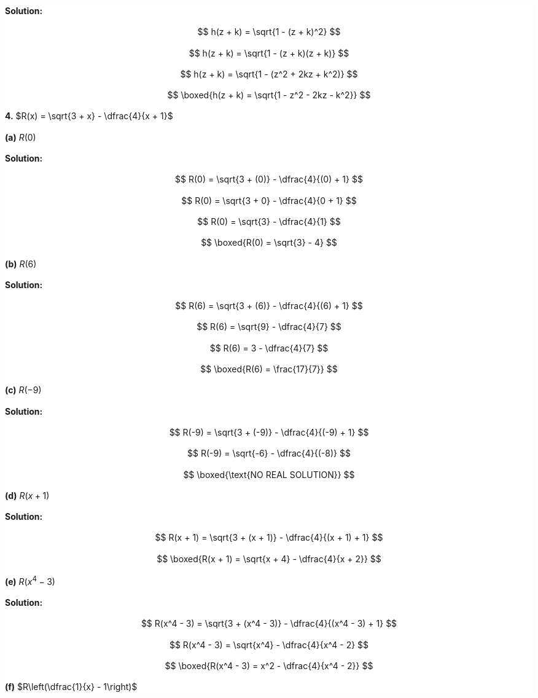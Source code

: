 **Solution:**

$$ h(z + k) = \sqrt{1 - (z + k)^2} $$

$$ h(z + k) = \sqrt{1 - (z + k)(z + k)} $$

$$ h(z + k) = \sqrt{1 - (z^2 + 2kz + k^2)} $$

$$ \boxed{h(z + k) = \sqrt{1 - z^2 - 2kz - k^2}} $$

**4.** $R(x) = \sqrt{3 + x} - \dfrac{4}{x + 1}$

**(a)** $R(0)$

**Solution:**

$$ R(0) = \sqrt{3 + (0)} - \dfrac{4}{(0) + 1} $$

$$ R(0) = \sqrt{3 + 0} - \dfrac{4}{0 + 1} $$

$$ R(0) = \sqrt{3} - \dfrac{4}{1} $$

$$ \boxed{R(0) = \sqrt{3} - 4} $$

**(b)** $R(6)$

**Solution:**

$$ R(6) = \sqrt{3 + (6)} - \dfrac{4}{(6) + 1} $$

$$ R(6) = \sqrt{9} - \dfrac{4}{7} $$

$$ R(6) = 3 - \dfrac{4}{7} $$

$$ \boxed{R(6) = \frac{17}{7}} $$

**\(c\)** $R(-9)$

**Solution:**

$$ R(-9) = \sqrt{3 + (-9)} - \dfrac{4}{(-9) + 1} $$

$$ R(-9) = \sqrt{-6} - \dfrac{4}{(-8)} $$

$$ \boxed{\text{NO REAL SOLUTION}} $$

**(d)** $R(x + 1)$

**Solution:**

$$ R(x + 1) = \sqrt{3 + (x + 1)} - \dfrac{4}{(x + 1) + 1} $$

$$ \boxed{R(x + 1) = \sqrt{x + 4} - \dfrac{4}{x + 2}} $$

**(e)** $R(x^4 - 3)$

**Solution:**

$$ R(x^4 - 3) = \sqrt{3 + (x^4 - 3)} - \dfrac{4}{(x^4 - 3) + 1} $$

$$ R(x^4 - 3) = \sqrt{x^4} - \dfrac{4}{x^4 - 2} $$

$$ \boxed{R(x^4 - 3) = x^2 - \dfrac{4}{x^4 - 2}} $$

**(f)** $R\left(\dfrac{1}{x} - 1\right)$
